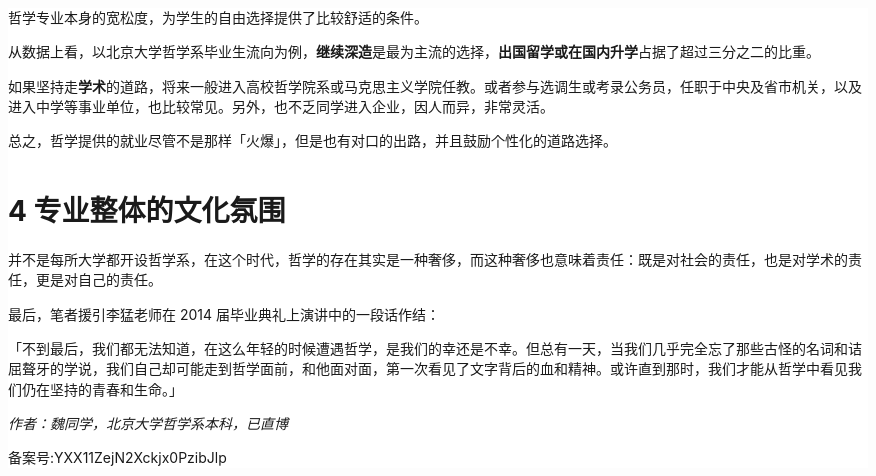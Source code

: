 哲学专业本身的宽松度，为学生的自由选择提供了比较舒适的条件。

从数据上看，以北京大学哲学系毕业生流向为例，**继续深造**是最为主流的选择，**出国留学或在国内升学**占据了超过三分之二的比重。

如果坚持走**学术**的道路，将来一般进入高校哲学院系或马克思主义学院任教。或者参与选调生或考录公务员，任职于中央及省市机关，以及进入中学等事业单位，也比较常见。另外，也不乏同学进入企业，因人而异，非常灵活。

总之，哲学提供的就业尽管不是那样「火爆」，但是也有对口的出路，并且鼓励个性化的道路选择。

# 4 专业整体的文化氛围

并不是每所大学都开设哲学系，在这个时代，哲学的存在其实是一种奢侈，而这种奢侈也意味着责任：既是对社会的责任，也是对学术的责任，更是对自己的责任。

最后，笔者援引李猛老师在 2014 届毕业典礼上演讲中的一段话作结：

「不到最后，我们都无法知道，在这么年轻的时候遭遇哲学，是我们的幸还是不幸。但总有一天，当我们几乎完全忘了那些古怪的名词和诘屈聱牙的学说，我们自己却可能走到哲学面前，和他面对面，第一次看见了文字背后的血和精神。或许直到那时，我们才能从哲学中看见我们仍在坚持的青春和生命。」

_作者：魏同学，北京大学哲学系本科，已直博_

备案号:YXX11ZejN2Xckjx0PzibJlp